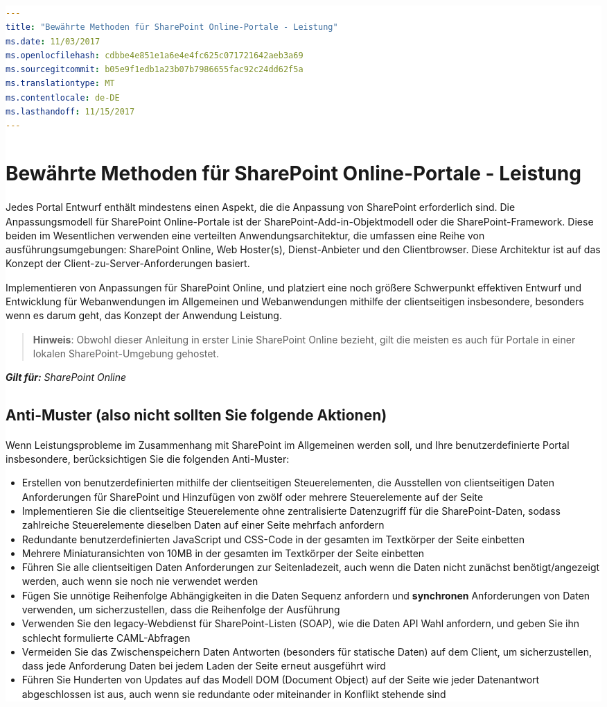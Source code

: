 ```yaml
---
title: "Bewährte Methoden für SharePoint Online-Portale - Leistung"
ms.date: 11/03/2017
ms.openlocfilehash: cdbbe4e851e1a6e4e4fc625c071721642aeb3a69
ms.sourcegitcommit: b05e9f1edb1a23b07b7986655fac92c24dd62f5a
ms.translationtype: MT
ms.contentlocale: de-DE
ms.lasthandoff: 11/15/2017
---
```

# <a name="proven-practices-for-sharepoint-online-portals---performance"></a>Bewährte Methoden für SharePoint Online-Portale - Leistung

Jedes Portal Entwurf enthält mindestens einen Aspekt, die die Anpassung von SharePoint erforderlich sind. Die Anpassungsmodell für SharePoint Online-Portale ist der SharePoint-Add-in-Objektmodell oder die SharePoint-Framework. Diese beiden im Wesentlichen verwenden eine verteilten Anwendungsarchitektur, die umfassen eine Reihe von ausführungsumgebungen: SharePoint Online, Web Hoster(s), Dienst-Anbieter und den Clientbrowser. Diese Architektur ist auf das Konzept der Client-zu-Server-Anforderungen basiert.

Implementieren von Anpassungen für SharePoint Online, und platziert eine noch größere Schwerpunkt effektiven Entwurf und Entwicklung für Webanwendungen im Allgemeinen und Webanwendungen mithilfe der clientseitigen insbesondere, besonders wenn es darum geht, das Konzept der Anwendung Leistung.

>**Hinweis**: Obwohl dieser Anleitung in erster Linie SharePoint Online bezieht, gilt die meisten es auch für Portale in einer lokalen SharePoint-Umgebung gehostet.

_**Gilt für:** SharePoint Online_

## <a name="anti-patterns-in-other-words-dont-do-these-things"></a>Anti-Muster (also nicht sollten Sie folgende Aktionen)
<a name="bk_antiPatterns"> </a>

Wenn Leistungsprobleme im Zusammenhang mit SharePoint im Allgemeinen werden soll, und Ihre benutzerdefinierte Portal insbesondere, berücksichtigen Sie die folgenden Anti-Muster:

- Erstellen von benutzerdefinierten mithilfe der clientseitigen Steuerelementen, die Ausstellen von clientseitigen Daten Anforderungen für SharePoint und Hinzufügen von zwölf oder mehrere Steuerelemente auf der Seite
- Implementieren Sie die clientseitige Steuerelemente ohne zentralisierte Datenzugriff für die SharePoint-Daten, sodass zahlreiche Steuerelemente dieselben Daten auf einer Seite mehrfach anfordern
- Redundante benutzerdefinierten JavaScript und CSS-Code in der gesamten im Textkörper der Seite einbetten
- Mehrere Miniaturansichten von 10MB in der gesamten im Textkörper der Seite einbetten
- Führen Sie alle clientseitigen Daten Anforderungen zur Seitenladezeit, auch wenn die Daten nicht zunächst benötigt/angezeigt werden, auch wenn sie noch nie verwendet werden
- Fügen Sie unnötige Reihenfolge Abhängigkeiten in die Daten Sequenz anfordern und **synchronen** Anforderungen von Daten verwenden, um sicherzustellen, dass die Reihenfolge der Ausführung
- Verwenden Sie den legacy-Webdienst für SharePoint-Listen (SOAP), wie die Daten API Wahl anfordern, und geben Sie ihn schlecht formulierte CAML-Abfragen
- Vermeiden Sie das Zwischenspeichern Daten Antworten (besonders für statische Daten) auf dem Client, um sicherzustellen, dass jede Anforderung Daten bei jedem Laden der Seite erneut ausgeführt wird
- Führen Sie Hunderten von Updates auf das Modell DOM (Document Object) auf der Seite wie jeder Datenantwort abgeschlossen ist aus, auch wenn sie redundante oder miteinander in Konflikt stehende sind

